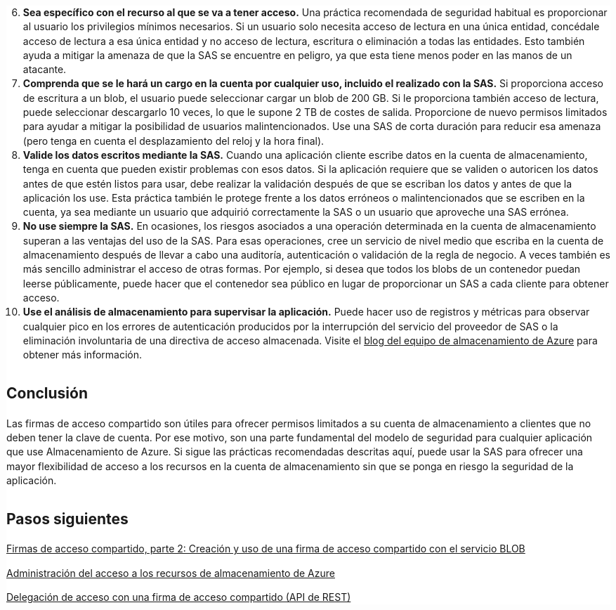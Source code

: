 6.	**Sea específico con el recurso al que se va a tener acceso.** Una práctica recomendada de seguridad habitual es proporcionar al usuario los privilegios mínimos necesarios.  Si un usuario solo necesita acceso de lectura en una única entidad, concédale acceso de lectura a esa única entidad y no acceso de lectura, escritura o eliminación a todas las entidades.  Esto también ayuda a mitigar la amenaza de que la SAS se encuentre en peligro, ya que esta tiene menos poder en las manos de un atacante.
7.	**Comprenda que se le hará un cargo en la cuenta por cualquier uso, incluido el realizado con la SAS.** Si proporciona acceso de escritura a un blob, el usuario puede seleccionar cargar un blob de 200 GB.  Si le proporciona también acceso de lectura, puede seleccionar descargarlo 10 veces, lo que le supone 2 TB de costes de salida.  Proporcione de nuevo permisos limitados para ayudar a mitigar la posibilidad de usuarios malintencionados.  Use una SAS de corta duración para reducir esa amenaza (pero tenga en cuenta el desplazamiento del reloj y la hora final).
8.	**Valide los datos escritos mediante la SAS.** Cuando una aplicación cliente escribe datos en la cuenta de almacenamiento, tenga en cuenta que pueden existir problemas con esos datos. Si la aplicación requiere que se validen o autoricen los datos antes de que estén listos para usar, debe realizar la validación después de que se escriban los datos y antes de que la aplicación los use. Esta práctica también le protege frente a los datos erróneos o malintencionados que se escriben en la cuenta, ya sea mediante un usuario que adquirió correctamente la SAS o un usuario que aproveche una SAS errónea.
9. **No use siempre la SAS.** En ocasiones, los riesgos asociados a una operación determinada en la cuenta de almacenamiento superan a las ventajas del uso de la SAS.  Para esas operaciones, cree un servicio de nivel medio que escriba en la cuenta de almacenamiento después de llevar a cabo una auditoría, autenticación o validación de la regla de negocio. A veces también es más sencillo administrar el acceso de otras formas. Por ejemplo, si desea que todos los blobs de un contenedor puedan leerse públicamente, puede hacer que el contenedor sea público en lugar de proporcionar un SAS a cada cliente para obtener acceso.
10.	**Use el análisis de almacenamiento para supervisar la aplicación.** Puede hacer uso de registros y métricas para observar cualquier pico en los errores de autenticación producidos por la interrupción del servicio del proveedor de SAS o la eliminación involuntaria de una directiva de acceso almacenada. Visite el [blog del equipo de almacenamiento de Azure](http://blogs.msdn.com/b/windowsazurestorage/archive/2011/08/03/windows-azure-storage-logging-using-logs-to-track-storage-requests.aspx) para obtener más información.

## Conclusión ##

Las firmas de acceso compartido son útiles para ofrecer permisos limitados a su cuenta de almacenamiento a clientes que no deben tener la clave de cuenta.  Por ese motivo, son una parte fundamental del modelo de seguridad para cualquier aplicación que use Almacenamiento de Azure.  Si sigue las prácticas recomendadas descritas aquí, puede usar la SAS para ofrecer una mayor flexibilidad de acceso a los recursos en la cuenta de almacenamiento sin que se ponga en riesgo la seguridad de la aplicación.

## Pasos siguientes ##

[Firmas de acceso compartido, parte 2: Creación y uso de una firma de acceso compartido con el servicio BLOB](../storage-dotnet-shared-access-signature-part-2/)

[Administración del acceso a los recursos de almacenamiento de Azure](http://msdn.microsoft.com/en-us/library/windowsazure/ee393343.aspx)

[Delegación de acceso con una firma de acceso compartido (API de REST)](http://msdn.microsoft.com/en-us/library/windowsazure/ee395415.aspx)
